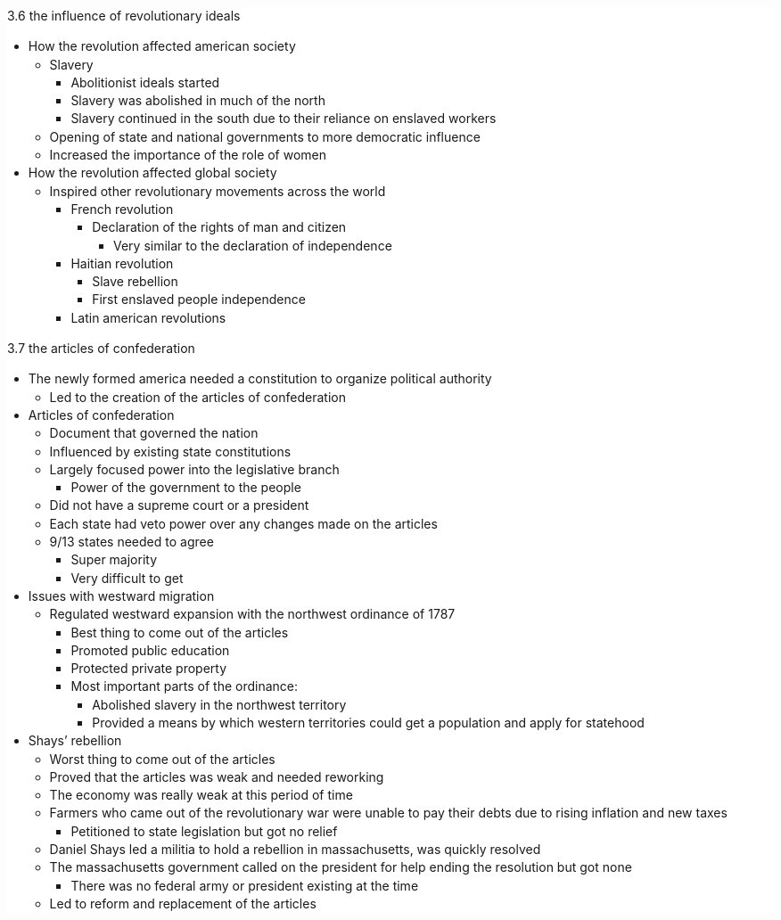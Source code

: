 3.6 the influence of revolutionary ideals



* How the revolution affected american society
    * Slavery 
        * Abolitionist ideals started
        * Slavery was abolished in much of the north
        * Slavery continued in the south due to their reliance on enslaved workers
    * Opening of state and national governments to more democratic influence
    * Increased the importance of the role of women
* How the revolution affected global society
    * Inspired other revolutionary movements across the world
        * French revolution
            * Declaration of the rights of man and citizen
                * Very similar to the declaration of independence
        * Haitian revolution
            * Slave rebellion
            * First enslaved people independence
        * Latin american revolutions

3.7 the articles of confederation



* The newly formed america needed a constitution to organize political authority
    * Led to the creation of the articles of confederation
* Articles of confederation
    * Document that governed the nation
    * Influenced by existing state constitutions
    * Largely focused power into the legislative branch
        * Power of the government to the people
    * Did not have a supreme court or a president
    * Each state had veto power over any changes made on the articles
    * 9/13 states needed to agree
        * Super majority
        * Very difficult to get
* Issues with westward migration
    * Regulated westward expansion with the northwest ordinance of 1787
        * Best thing to come out of the articles
        * Promoted public education
        * Protected private property 
        * Most important parts of the ordinance:
            * Abolished slavery in the northwest territory
            * Provided a means by which western territories could get a population and apply for statehood
* Shays’ rebellion
    * Worst thing to come out of the articles
    * Proved that the articles was weak and needed reworking
    * The economy was really weak at this period of time
    * Farmers who came out of the revolutionary war were unable to pay their debts due to rising inflation and new taxes
        * Petitioned to state legislation but got no relief
    * Daniel Shays led a militia to hold a rebellion in massachusetts, was quickly resolved
    * The massachusetts government called on the president for help ending the resolution but got none
        * There was no federal army or president existing at the time
    * Led to reform and replacement of the articles

